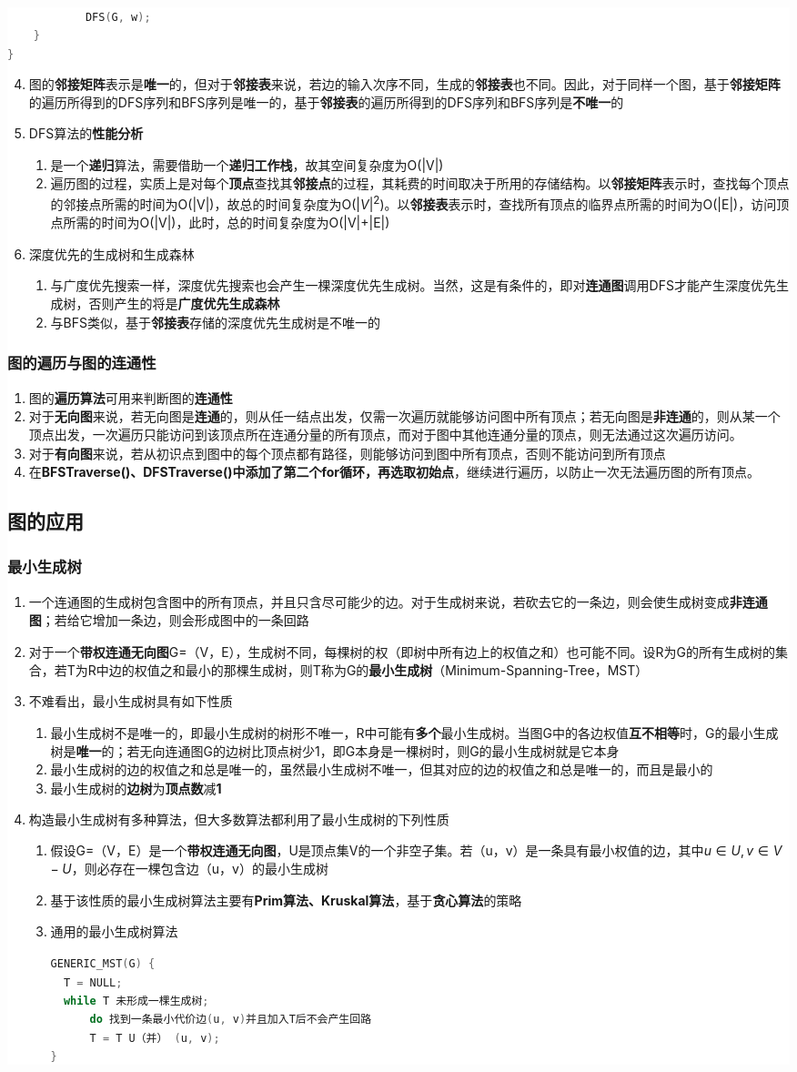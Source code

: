    ```c
               DFS(G, w);
       }
   }   
   ```

4. 图的**邻接矩阵**表示是**唯一**的，但对于**邻接表**来说，若边的输入次序不同，生成的**邻接表**也不同。因此，对于同样一个图，基于**邻接矩阵**的遍历所得到的DFS序列和BFS序列是唯一的，基于**邻接表**的遍历所得到的DFS序列和BFS序列是**不唯一**的

5. DFS算法的**性能分析**

   1. 是一个**递归**算法，需要借助一个**递归工作栈**，故其空间复杂度为O(|V|)
   2. 遍历图的过程，实质上是对每个**顶点**查找其**邻接点**的过程，其耗费的时间取决于所用的存储结构。以**邻接矩阵**表示时，查找每个顶点的邻接点所需的时间为O(|V|)，故总的时间复杂度为O($|V|^2$)。以**邻接表**表示时，查找所有顶点的临界点所需的时间为O(|E|)，访问顶点所需的时间为O(|V|)，此时，总的时间复杂度为O(|V|+|E|)

6. 深度优先的生成树和生成森林

   1. 与广度优先搜索一样，深度优先搜索也会产生一棵深度优先生成树。当然，这是有条件的，即对**连通图**调用DFS才能产生深度优先生成树，否则产生的将是**广度优先生成森林**
   1. 与BFS类似，基于**邻接表**存储的深度优先生成树是不唯一的

### 图的遍历与图的连通性

1. 图的**遍历算法**可用来判断图的**连通性**
2. 对于**无向图**来说，若无向图是**连通**的，则从任一结点出发，仅需一次遍历就能够访问图中所有顶点；若无向图是**非连通**的，则从某一个顶点出发，一次遍历只能访问到该顶点所在连通分量的所有顶点，而对于图中其他连通分量的顶点，则无法通过这次遍历访问。
3. 对于**有向图**来说，若从初识点到图中的每个顶点都有路径，则能够访问到图中所有顶点，否则不能访问到所有顶点
4. 在**BFSTraverse()、DFSTraverse()**中添加了第二个for循环，再选取**初始点**，继续进行遍历，以防止一次无法遍历图的所有顶点。

## 图的应用

### 最小生成树

1. 一个连通图的生成树包含图中的所有顶点，并且只含尽可能少的边。对于生成树来说，若砍去它的一条边，则会使生成树变成**非连通图**；若给它增加一条边，则会形成图中的一条回路

2. 对于一个**带权连通无向图**G=（V，E），生成树不同，每棵树的权（即树中所有边上的权值之和）也可能不同。设R为G的所有生成树的集合，若T为R中边的权值之和最小的那棵生成树，则T称为G的**最小生成树**（Minimum-Spanning-Tree，MST）

3. 不难看出，最小生成树具有如下性质

   1. 最小生成树不是唯一的，即最小生成树的树形不唯一，R中可能有**多个**最小生成树。当图G中的各边权值**互不相等**时，G的最小生成树是**唯一**的；若无向连通图G的边树比顶点树少1，即G本身是一棵树时，则G的最小生成树就是它本身
   2. 最小生成树的边的权值之和总是唯一的，虽然最小生成树不唯一，但其对应的边的权值之和总是唯一的，而且是最小的
   3. 最小生成树的**边树**为**顶点数**减**1**

4. 构造最小生成树有多种算法，但大多数算法都利用了最小生成树的下列性质

   1. 假设G=（V，E）是一个**带权连通无向图**，U是顶点集V的一个非空子集。若（u，v）是一条具有最小权值的边，其中$u \in U, v \in V-U$，则必存在一棵包含边（u，v）的最小生成树

   2. 基于该性质的最小生成树算法主要有**Prim算法、Kruskal算法**，基于**贪心算法**的策略

   3. 通用的最小生成树算法

      ```c
      GENERIC_MST(G) {
        T = NULL;
        while T 未形成一棵生成树;
        	do 找到一条最小代价边(u, v)并且加入T后不会产生回路
            T = T U（并） (u, v);
      }
      ```
